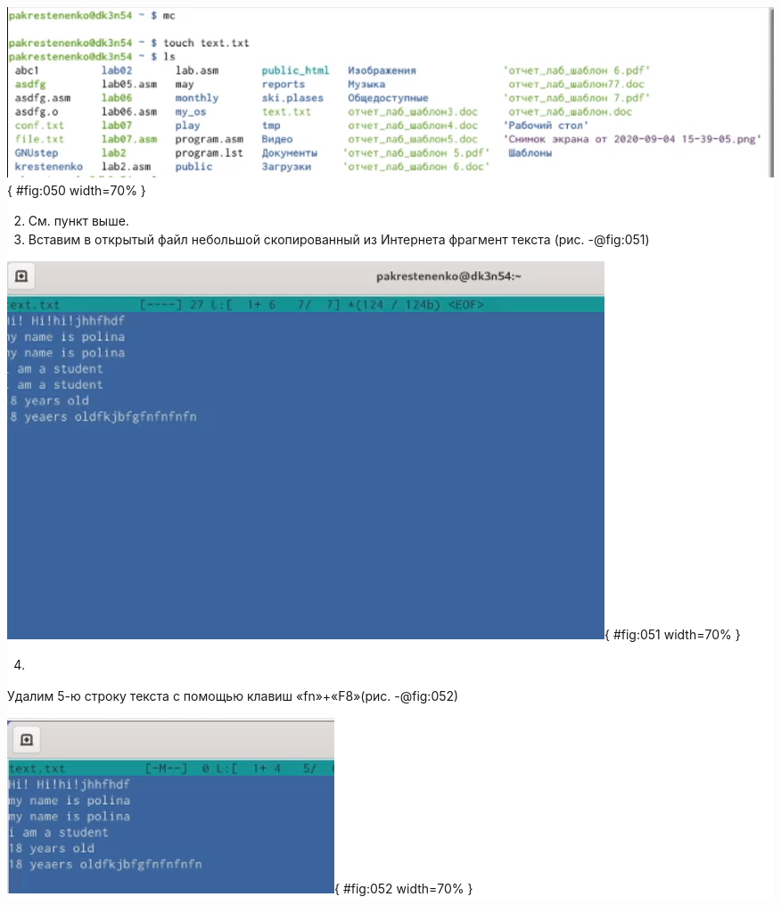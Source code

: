 ![создание файла](image/50.png){ #fig:050 width=70% }

2) См. пункт выше.
3) Вставим в открытый файл небольшой скопированный из Интернета фрагмент текста (рис. -@fig:051)

![текст](image/51.png){ #fig:051 width=70% }

4)
Удалим 5-ю строку текста с помощью клавиш «fn»+«F8»(рис. -@fig:052)

![удаление строки](image/52.png){ #fig:052 width=70% }
